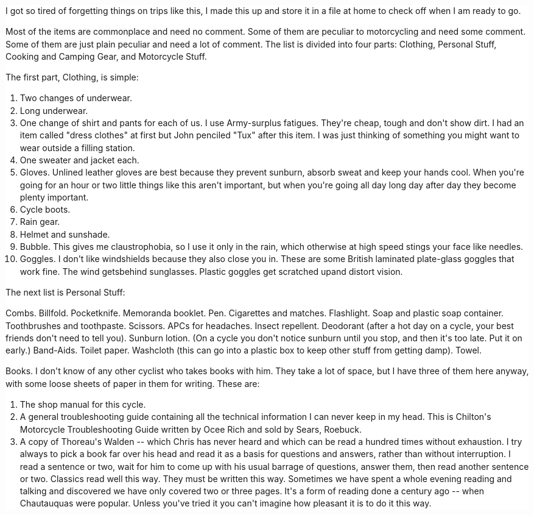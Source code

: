 I got so tired of forgetting things on trips like this, I made this up
and store it in a file at home to check off when I am ready to go.

Most of the items are commonplace and need no comment. Some of them are
peculiar to motorcycling and need some comment. Some of them are just
plain peculiar and need a lot of comment. The list is divided into four
parts: Clothing, Personal Stuff, Cooking and Camping Gear, and
Motorcycle Stuff.

The first part, Clothing, is simple:

1.  Two changes of underwear.
2.  Long underwear.
3.  One change of shirt and pants for each of us. I use Army-surplus
    fatigues. They're cheap, tough and don't show dirt. I had an item
    called "dress clothes" at first but John penciled "Tux"
    after this item. I was just thinking of something you might want to
    wear outside a filling station.
4.  One sweater and jacket each.
5.  Gloves. Unlined leather gloves are best because they prevent
    sunburn, absorb sweat and keep your hands cool. When you're going
    for an hour or two little things like this aren't important, but
    when you're going all day long day after day they become plenty
    important.
6.  Cycle boots.
7.  Rain gear.
8.  Helmet and sunshade.
9.  Bubble. This gives me claustrophobia, so I use it only in the rain,
    which otherwise at high speed stings your face like needles.
10. Goggles. I don't like windshields because they also close you in.
    These are some British laminated plate-glass goggles that work fine.
    The wind getsbehind sunglasses. Plastic goggles get scratched upand
    distort vision.

The next list is Personal Stuff:

Combs. Billfold. Pocketknife. Memoranda booklet. Pen. Cigarettes and
matches. Flashlight. Soap and plastic soap container. Toothbrushes and
toothpaste. Scissors. APCs for headaches. Insect repellent. Deodorant
(after a hot day on a cycle, your best friends don't need to tell you).
Sunburn lotion. (On a cycle you don't notice sunburn until you stop,
and then it's too late. Put it on early.) Band-Aids. Toilet paper.
Washcloth (this can go into a plastic box to keep other stuff from
getting damp). Towel.

Books. I don't know of any other cyclist who takes books with him. They
take a lot of space, but I have three of them here anyway, with some
loose sheets of paper in them for writing. These are:

1.  The shop manual for this cycle.
2.  A general troubleshooting guide containing all the technical
    information I can never keep in my head. This is Chilton's
    Motorcycle Troubleshooting Guide written by Ocee Rich and sold by
    Sears, Roebuck.
3.  A copy of Thoreau's Walden -- which Chris has never heard and
    which can be read a hundred times without exhaustion. I try always
    to pick a book far over his head and read it as a basis for
    questions and answers, rather than without interruption. I read a
    sentence or two, wait for him to come up with his usual barrage of
    questions, answer them, then read another sentence or two. Classics
    read well this way. They must be written this way. Sometimes we have
    spent a whole evening reading and talking and discovered we have
    only covered two or three pages. It's a form of reading done a
    century ago -- when Chautauquas were popular. Unless you've tried
    it you can't imagine how pleasant it is to do it this way.
